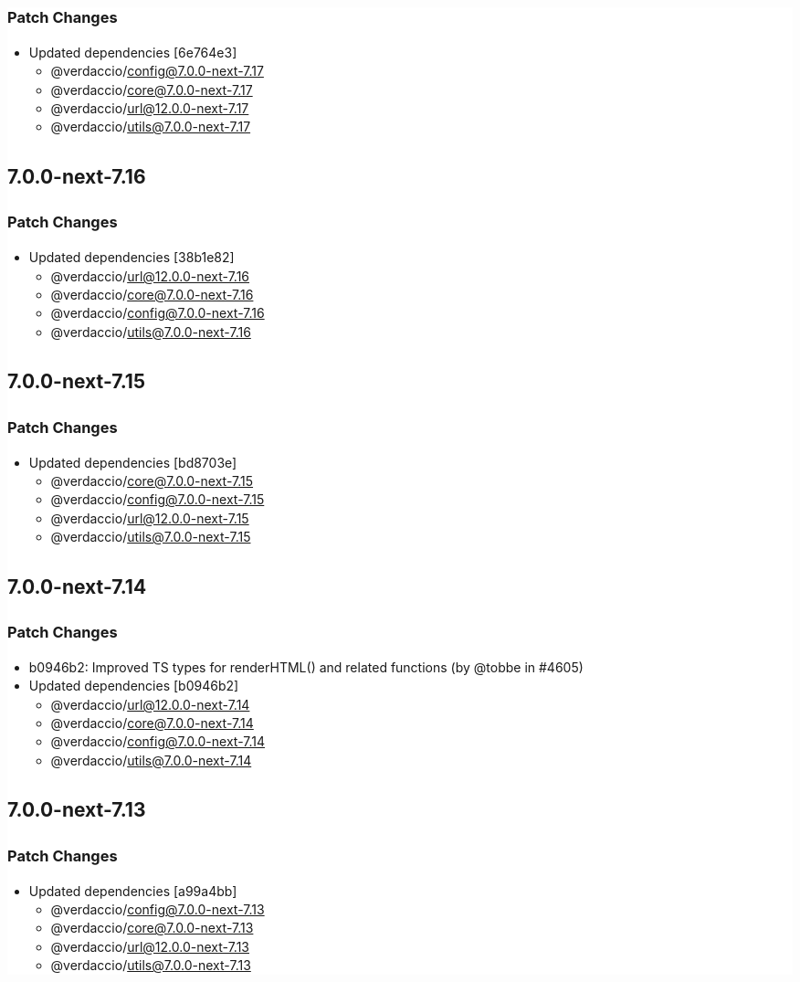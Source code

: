 ### Patch Changes

- Updated dependencies [6e764e3]
  - @verdaccio/config@7.0.0-next-7.17
  - @verdaccio/core@7.0.0-next-7.17
  - @verdaccio/url@12.0.0-next-7.17
  - @verdaccio/utils@7.0.0-next-7.17

## 7.0.0-next-7.16

### Patch Changes

- Updated dependencies [38b1e82]
  - @verdaccio/url@12.0.0-next-7.16
  - @verdaccio/core@7.0.0-next-7.16
  - @verdaccio/config@7.0.0-next-7.16
  - @verdaccio/utils@7.0.0-next-7.16

## 7.0.0-next-7.15

### Patch Changes

- Updated dependencies [bd8703e]
  - @verdaccio/core@7.0.0-next-7.15
  - @verdaccio/config@7.0.0-next-7.15
  - @verdaccio/url@12.0.0-next-7.15
  - @verdaccio/utils@7.0.0-next-7.15

## 7.0.0-next-7.14

### Patch Changes

- b0946b2: Improved TS types for renderHTML() and related functions (by @tobbe in #4605)
- Updated dependencies [b0946b2]
  - @verdaccio/url@12.0.0-next-7.14
  - @verdaccio/core@7.0.0-next-7.14
  - @verdaccio/config@7.0.0-next-7.14
  - @verdaccio/utils@7.0.0-next-7.14

## 7.0.0-next-7.13

### Patch Changes

- Updated dependencies [a99a4bb]
  - @verdaccio/config@7.0.0-next-7.13
  - @verdaccio/core@7.0.0-next-7.13
  - @verdaccio/url@12.0.0-next-7.13
  - @verdaccio/utils@7.0.0-next-7.13
